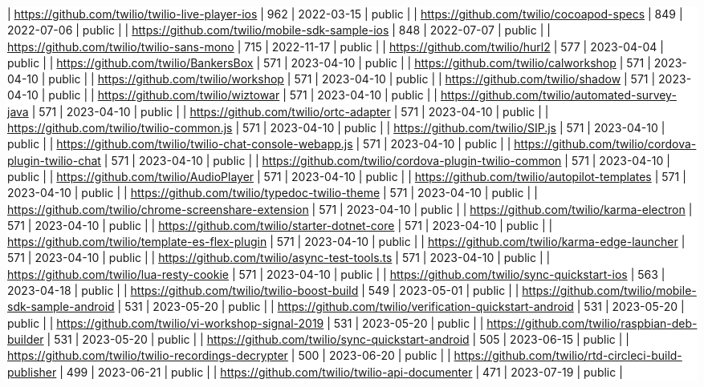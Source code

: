 | https://github.com/twilio/twilio-live-player-ios | 962 | 2022-03-15 | public |
| https://github.com/twilio/cocoapod-specs | 849 | 2022-07-06 | public |
| https://github.com/twilio/mobile-sdk-sample-ios | 848 | 2022-07-07 | public |
| https://github.com/twilio/twilio-sans-mono | 715 | 2022-11-17 | public |
| https://github.com/twilio/hurl2 | 577 | 2023-04-04 | public |
| https://github.com/twilio/BankersBox | 571 | 2023-04-10 | public |
| https://github.com/twilio/calworkshop | 571 | 2023-04-10 | public |
| https://github.com/twilio/workshop | 571 | 2023-04-10 | public |
| https://github.com/twilio/shadow | 571 | 2023-04-10 | public |
| https://github.com/twilio/wiztowar | 571 | 2023-04-10 | public |
| https://github.com/twilio/automated-survey-java | 571 | 2023-04-10 | public |
| https://github.com/twilio/ortc-adapter | 571 | 2023-04-10 | public |
| https://github.com/twilio/twilio-common.js | 571 | 2023-04-10 | public |
| https://github.com/twilio/SIP.js | 571 | 2023-04-10 | public |
| https://github.com/twilio/twilio-chat-console-webapp.js | 571 | 2023-04-10 | public |
| https://github.com/twilio/cordova-plugin-twilio-chat | 571 | 2023-04-10 | public |
| https://github.com/twilio/cordova-plugin-twilio-common | 571 | 2023-04-10 | public |
| https://github.com/twilio/AudioPlayer | 571 | 2023-04-10 | public |
| https://github.com/twilio/autopilot-templates | 571 | 2023-04-10 | public |
| https://github.com/twilio/typedoc-twilio-theme | 571 | 2023-04-10 | public |
| https://github.com/twilio/chrome-screenshare-extension | 571 | 2023-04-10 | public |
| https://github.com/twilio/karma-electron | 571 | 2023-04-10 | public |
| https://github.com/twilio/starter-dotnet-core | 571 | 2023-04-10 | public |
| https://github.com/twilio/template-es-flex-plugin | 571 | 2023-04-10 | public |
| https://github.com/twilio/karma-edge-launcher | 571 | 2023-04-10 | public |
| https://github.com/twilio/async-test-tools.ts | 571 | 2023-04-10 | public |
| https://github.com/twilio/lua-resty-cookie | 571 | 2023-04-10 | public |
| https://github.com/twilio/sync-quickstart-ios | 563 | 2023-04-18 | public |
| https://github.com/twilio/twilio-boost-build | 549 | 2023-05-01 | public |
| https://github.com/twilio/mobile-sdk-sample-android | 531 | 2023-05-20 | public |
| https://github.com/twilio/verification-quickstart-android | 531 | 2023-05-20 | public |
| https://github.com/twilio/vi-workshop-signal-2019 | 531 | 2023-05-20 | public |
| https://github.com/twilio/raspbian-deb-builder | 531 | 2023-05-20 | public |
| https://github.com/twilio/sync-quickstart-android | 505 | 2023-06-15 | public |
| https://github.com/twilio/twilio-recordings-decrypter | 500 | 2023-06-20 | public |
| https://github.com/twilio/rtd-circleci-build-publisher | 499 | 2023-06-21 | public |
| https://github.com/twilio/twilio-api-documenter | 471 | 2023-07-19 | public |